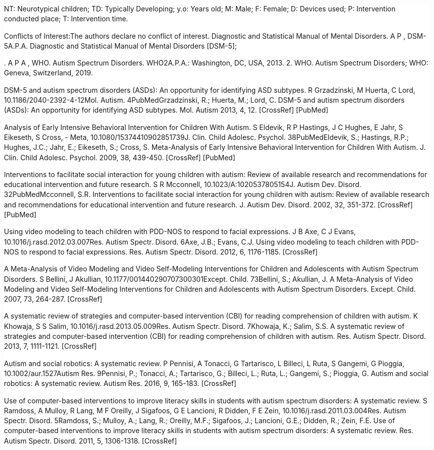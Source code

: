 NT: Neurotypical children; TD: Typically Developing; y.o: Years old; M: Male; F: Female; D: Devices used; P: Intervention conducted place; T: Intervention time. 

Conflicts of Interest:The authors declare no conflict of interest.
Diagnostic and Statistical Manual of Mental Disorders. A P , DSM-5A.P.A. Diagnostic and Statistical Manual of Mental Disorders [DSM-5];

. A P A , WHO. Autism Spectrum Disorders. WHO2A.P.A.: Washington, DC, USA, 2013. 2. WHO. Autism Spectrum Disorders; WHO: Geneva, Switzerland, 2019.

DSM-5 and autism spectrum disorders (ASDs): An opportunity for identifying ASD subtypes. R Grzadzinski, M Huerta, C Lord, 10.1186/2040-2392-4-12Mol. Autism. 4PubMedGrzadzinski, R.; Huerta, M.; Lord, C. DSM-5 and autism spectrum disorders (ASDs): An opportunity for identifying ASD subtypes. Mol. Autism 2013, 4, 12. [CrossRef] [PubMed]

Analysis of Early Intensive Behavioral Intervention for Children With Autism. S Eldevik, R P Hastings, J C Hughes, E Jahr, S Eikeseth, S Cross, - Meta, 10.1080/15374410902851739J. Clin. Child Adolesc. Psychol. 38PubMedEldevik, S.; Hastings, R.P.; Hughes, J.C.; Jahr, E.; Eikeseth, S.; Cross, S. Meta-Analysis of Early Intensive Behavioral Intervention for Children With Autism. J. Clin. Child Adolesc. Psychol. 2009, 38, 439-450. [CrossRef] [PubMed]

Interventions to facilitate social interaction for young children with autism: Review of available research and recommendations for educational intervention and future research. S R Mcconnell, 10.1023/A:1020537805154J. Autism Dev. Disord. 32PubMedMcconnell, S.R. Interventions to facilitate social interaction for young children with autism: Review of available research and recommendations for educational intervention and future research. J. Autism Dev. Disord. 2002, 32, 351-372. [CrossRef] [PubMed]

Using video modeling to teach children with PDD-NOS to respond to facial expressions. J B Axe, C J Evans, 10.1016/j.rasd.2012.03.007Res. Autism Spectr. Disord. 6Axe, J.B.; Evans, C.J. Using video modeling to teach children with PDD-NOS to respond to facial expressions. Res. Autism Spectr. Disord. 2012, 6, 1176-1185. [CrossRef]

A Meta-Analysis of Video Modeling and Video Self-Modeling Interventions for Children and Adolescents with Autism Spectrum Disorders. S Bellini, J Akullian, 10.1177/001440290707300301Except. Child. 73Bellini, S.; Akullian, J. A Meta-Analysis of Video Modeling and Video Self-Modeling Interventions for Children and Adolescents with Autism Spectrum Disorders. Except. Child. 2007, 73, 264-287. [CrossRef]

A systematic review of strategies and computer-based intervention (CBI) for reading comprehension of children with autism. K Khowaja, S S Salim, 10.1016/j.rasd.2013.05.009Res. Autism Spectr. Disord. 7Khowaja, K.; Salim, S.S. A systematic review of strategies and computer-based intervention (CBI) for reading comprehension of children with autism. Res. Autism Spectr. Disord. 2013, 7, 1111-1121. [CrossRef]

Autism and social robotics: A systematic review. P Pennisi, A Tonacci, G Tartarisco, L Billeci, L Ruta, S Gangemi, G Pioggia, 10.1002/aur.1527Autism Res. 9Pennisi, P.; Tonacci, A.; Tartarisco, G.; Billeci, L.; Ruta, L.; Gangemi, S.; Pioggia, G. Autism and social robotics: A systematic review. Autism Res. 2016, 9, 165-183. [CrossRef]

Use of computer-based interventions to improve literacy skills in students with autism spectrum disorders: A systematic review. S Ramdoss, A Mulloy, R Lang, M F Oreilly, J Sigafoos, G E Lancioni, R Didden, F E Zein, 10.1016/j.rasd.2011.03.004Res. Autism Spectr. Disord. 5Ramdoss, S.; Mulloy, A.; Lang, R.; Oreilly, M.F.; Sigafoos, J.; Lancioni, G.E.; Didden, R.; Zein, F.E. Use of computer-based interventions to improve literacy skills in students with autism spectrum disorders: A systematic review. Res. Autism Spectr. Disord. 2011, 5, 1306-1318. [CrossRef]

